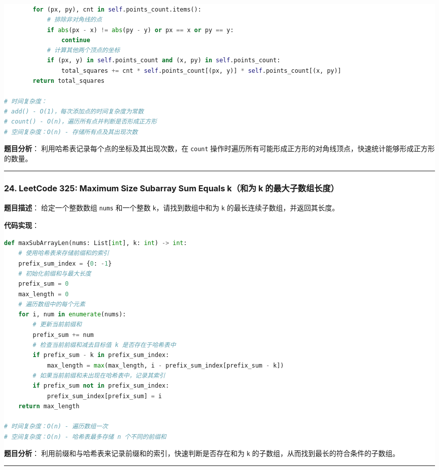 ```python
        for (px, py), cnt in self.points_count.items():
            # 排除非对角线的点
            if abs(px - x) != abs(py - y) or px == x or py == y:
                continue
            # 计算其他两个顶点的坐标
            if (px, y) in self.points_count and (x, py) in self.points_count:
                total_squares += cnt * self.points_count[(px, y)] * self.points_count[(x, py)]
        return total_squares

# 时间复杂度：
# add() - O(1)，每次添加点的时间复杂度为常数
# count() - O(n)，遍历所有点并判断是否形成正方形
# 空间复杂度：O(n) - 存储所有点及其出现次数
```

**题目分析**：
利用哈希表记录每个点的坐标及其出现次数，在 `count` 操作时遍历所有可能形成正方形的对角线顶点，快速统计能够形成正方形的数量。

---

### 24. LeetCode 325: Maximum Size Subarray Sum Equals k（和为 k 的最大子数组长度）

**题目描述**：
给定一个整数数组 `nums` 和一个整数 `k`，请找到数组中和为 `k` 的最长连续子数组，并返回其长度。

**代码实现**：
```python
def maxSubArrayLen(nums: List[int], k: int) -> int:
    # 使用哈希表来存储前缀和的索引
    prefix_sum_index = {0: -1}
    # 初始化前缀和与最大长度
    prefix_sum = 0
    max_length = 0
    # 遍历数组中的每个元素
    for i, num in enumerate(nums):
        # 更新当前前缀和
        prefix_sum += num
        # 检查当前前缀和减去目标值 k 是否存在于哈希表中
        if prefix_sum - k in prefix_sum_index:
            max_length = max(max_length, i - prefix_sum_index[prefix_sum - k])
        # 如果当前前缀和未出现在哈希表中，记录其索引
        if prefix_sum not in prefix_sum_index:
            prefix_sum_index[prefix_sum] = i
    return max_length

# 时间复杂度：O(n) - 遍历数组一次
# 空间复杂度：O(n) - 哈希表最多存储 n 个不同的前缀和
```

**题目分析**：
利用前缀和与哈希表来记录前缀和的索引，快速判断是否存在和为 `k` 的子数组，从而找到最长的符合条件的子数组。

---